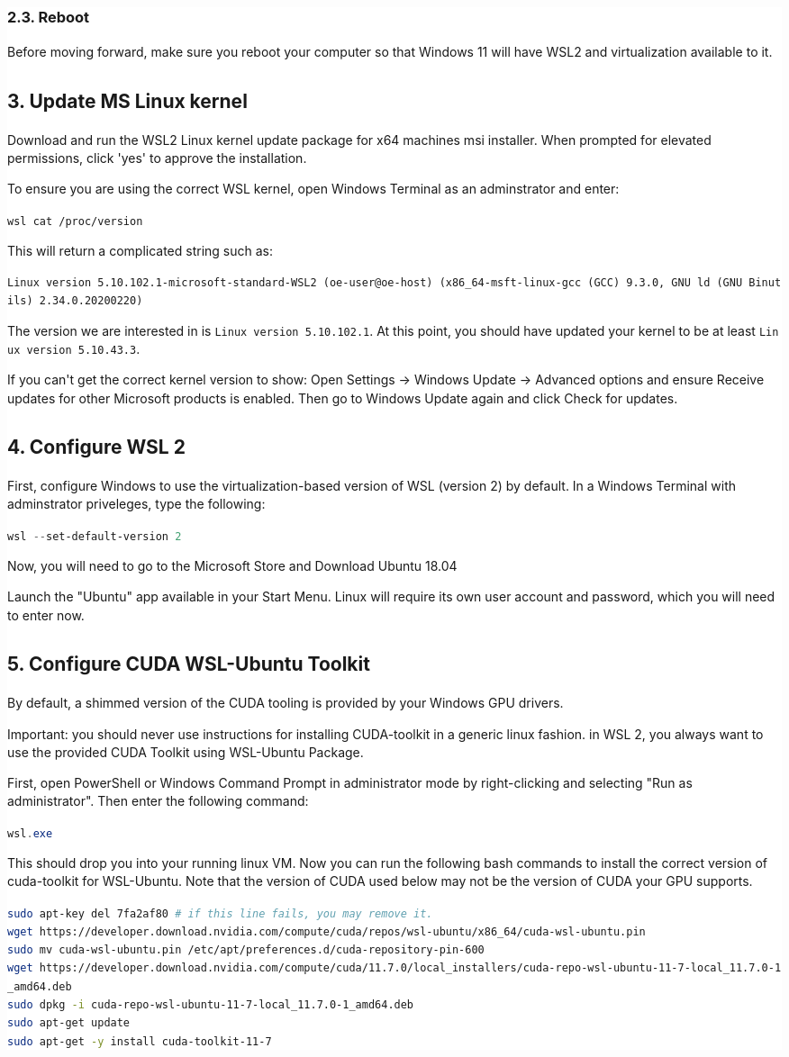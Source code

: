 ### 2.3. Reboot
Before moving forward, make sure you reboot your computer so that Windows 11 will have WSL2 and virtualization available to it.

## 3. Update MS Linux kernel
Download and run the WSL2 Linux kernel update package for x64 machines msi installer. When prompted for elevated permissions, click 'yes' to approve the installation.

To ensure you are using the correct WSL kernel, open Windows Terminal as an adminstrator and enter:
```bash
wsl cat /proc/version
```
This will return a complicated string such as:

`Linux version 5.10.102.1-microsoft-standard-WSL2 (oe-user@oe-host) (x86_64-msft-linux-gcc (GCC) 9.3.0, GNU ld (GNU Binutils) 2.34.0.20200220)`

The version we are interested in is `Linux version 5.10.102.1`. At this point, you should have updated your kernel to be at least `Linux version 5.10.43.3`.

If you can't get the correct kernel version to show:
Open Settings → Windows Update → Advanced options and ensure Receive updates for other Microsoft products is enabled. Then go to Windows Update again and click Check for updates.

## 4. Configure WSL 2
First, configure Windows to use the virtualization-based version of WSL (version 2) by default. In a Windows Terminal with adminstrator priveleges, type the following:
```powershell
wsl --set-default-version 2
```
Now, you will need to go to the Microsoft Store and Download Ubuntu 18.04

Launch the "Ubuntu" app available in your Start Menu. Linux will require its own user account and password, which you will need to enter now.

## 5. Configure CUDA WSL-Ubuntu Toolkit
By default, a shimmed version of the CUDA tooling is provided by your Windows GPU drivers.

Important: you should never use instructions for installing CUDA-toolkit in a generic linux fashion. in WSL 2, you always want to use the provided CUDA Toolkit using WSL-Ubuntu Package.

First, open PowerShell or Windows Command Prompt in administrator mode by right-clicking and selecting "Run as administrator". Then enter the following command:
```powershell
wsl.exe
```
This should drop you into your running linux VM. Now you can run the following bash commands to install the correct version of cuda-toolkit for WSL-Ubuntu. Note that the version of CUDA used below may not be the version of CUDA your GPU supports.
```bash
sudo apt-key del 7fa2af80 # if this line fails, you may remove it.
wget https://developer.download.nvidia.com/compute/cuda/repos/wsl-ubuntu/x86_64/cuda-wsl-ubuntu.pin
sudo mv cuda-wsl-ubuntu.pin /etc/apt/preferences.d/cuda-repository-pin-600
wget https://developer.download.nvidia.com/compute/cuda/11.7.0/local_installers/cuda-repo-wsl-ubuntu-11-7-local_11.7.0-1_amd64.deb
sudo dpkg -i cuda-repo-wsl-ubuntu-11-7-local_11.7.0-1_amd64.deb
sudo apt-get update
sudo apt-get -y install cuda-toolkit-11-7
```
